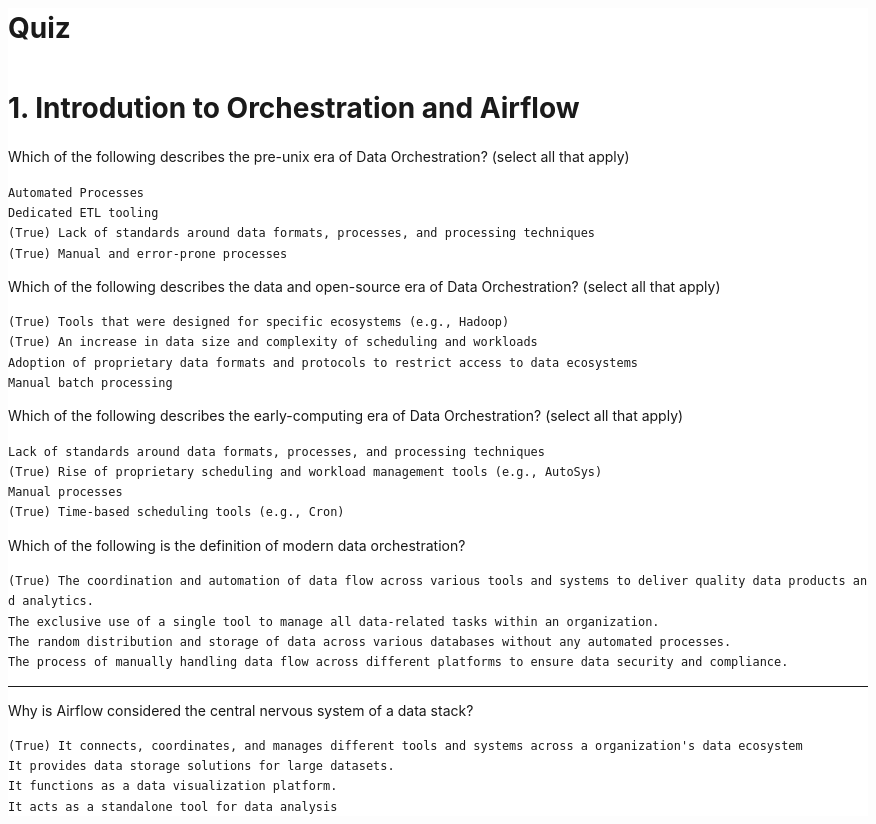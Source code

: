 # Quiz

# 1. Introdution to Orchestration and Airflow


Which of the following describes the pre-unix era of Data Orchestration? (select all that apply)

    Automated Processes
    Dedicated ETL tooling
    (True) Lack of standards around data formats, processes, and processing techniques
    (True) Manual and error-prone processes



Which of the following describes the data and open-source era of Data Orchestration? (select all that apply)

    (True) Tools that were designed for specific ecosystems (e.g., Hadoop)
    (True) An increase in data size and complexity of scheduling and workloads
    Adoption of proprietary data formats and protocols to restrict access to data ecosystems
    Manual batch processing

 

Which of the following describes the early-computing era of Data Orchestration? (select all that apply)

    Lack of standards around data formats, processes, and processing techniques
    (True) Rise of proprietary scheduling and workload management tools (e.g., AutoSys)
    Manual processes
    (True) Time-based scheduling tools (e.g., Cron)



Which of the following is the definition of modern data orchestration?

    (True) The coordination and automation of data flow across various tools and systems to deliver quality data products and analytics.
    The exclusive use of a single tool to manage all data-related tasks within an organization.
    The random distribution and storage of data across various databases without any automated processes.
    The process of manually handling data flow across different platforms to ensure data security and compliance.

________________________________________________________________



Why is Airflow considered the central nervous system of a data stack?

    (True) It connects, coordinates, and manages different tools and systems across a organization's data ecosystem
    It provides data storage solutions for large datasets.
    It functions as a data visualization platform.
    It acts as a standalone tool for data analysis

 
